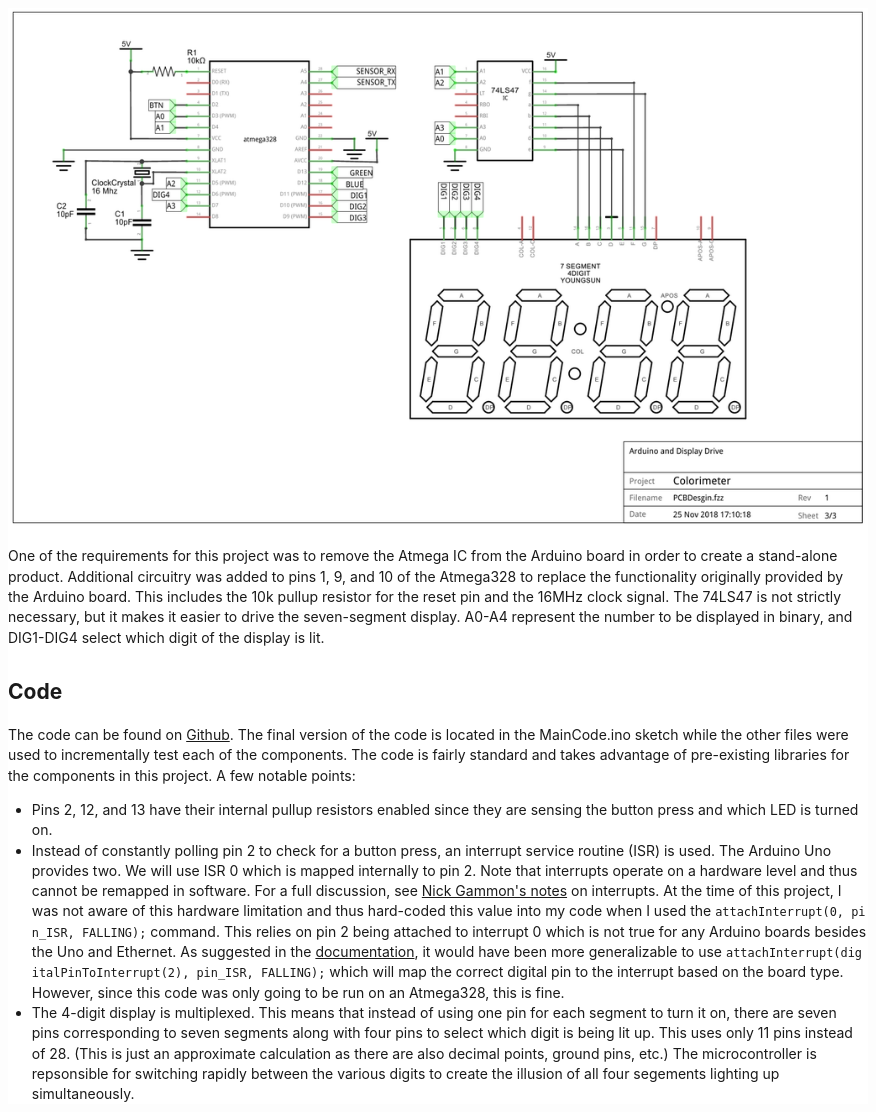 <img src="/assets/img/colorimeter/colorimeterSch3.PNG" alt="colorimeter schematic 3" class="wide-image">

One of the requirements for this project was to remove the Atmega IC from the Arduino board in order to create a stand-alone product. Additional circuitry was added to pins 1, 9, and 10 of the Atmega328 to replace the functionality originally provided by the Arduino board. This includes the 10k pullup resistor for the reset pin and the 16MHz clock signal. The 74LS47 is not strictly necessary, but it makes it easier to drive the seven-segment display. A0-A4 represent the number to be displayed in binary, and DIG1-DIG4 select which digit of the display is lit.

## Code

The code can be found on [Github](https://github.com/milesdai/colorimeter). The final version of the code is located in the MainCode.ino sketch while the other files were used to incrementally test each of the components. The code is fairly standard and takes advantage of pre-existing libraries for the components in this project. A few notable points:

* Pins 2, 12, and 13 have their internal pullup resistors enabled since they are sensing the button press and which LED is turned on.
* Instead of constantly polling pin 2 to check for a button press, an interrupt service routine (ISR) is used. The Arduino Uno provides two. We will use ISR 0 which is mapped internally to pin 2. Note that interrupts operate on a hardware level and thus cannot be remapped in software. For a full discussion, see [Nick Gammon's notes](http://gammon.com.au/interrupts) on interrupts. At the time of this project, I was not aware of this hardware limitation and thus hard-coded this value into my code when I used the `attachInterrupt(0, pin_ISR, FALLING);` command. This relies on pin 2 being attached to interrupt 0 which is not true for any Arduino boards besides the Uno and Ethernet. As suggested in the [documentation](https://www.arduino.cc/reference/en/language/functions/external-interrupts/attachinterrupt/), it would have been more generalizable to use `attachInterrupt(digitalPinToInterrupt(2), pin_ISR, FALLING);` which will map the correct digital pin to the interrupt based on the board type. However, since this code was only going to be run on an Atmega328, this is fine.
* The 4-digit display is multiplexed. This means that instead of using one pin for each segment to turn it on, there are seven pins corresponding to seven segments along with four pins to select which digit is being lit up. This uses only 11 pins instead of 28. (This is just an approximate calculation as there are also decimal points, ground pins, etc.) The microcontroller is repsonsible for switching rapidly between the various digits to create the illusion of all four segements lighting up simultaneously.
